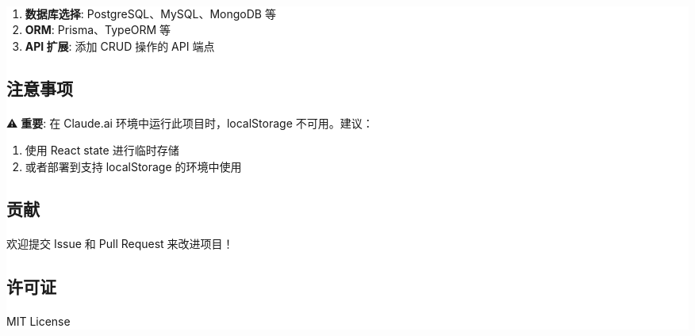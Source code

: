 1. **数据库选择**: PostgreSQL、MySQL、MongoDB 等
2. **ORM**: Prisma、TypeORM 等
3. **API 扩展**: 添加 CRUD 操作的 API 端点

## 注意事项

⚠️ **重要**: 在 Claude.ai 环境中运行此项目时，localStorage 不可用。建议：

1. 使用 React state 进行临时存储
2. 或者部署到支持 localStorage 的环境中使用

## 贡献

欢迎提交 Issue 和 Pull Request 来改进项目！

## 许可证

MIT License